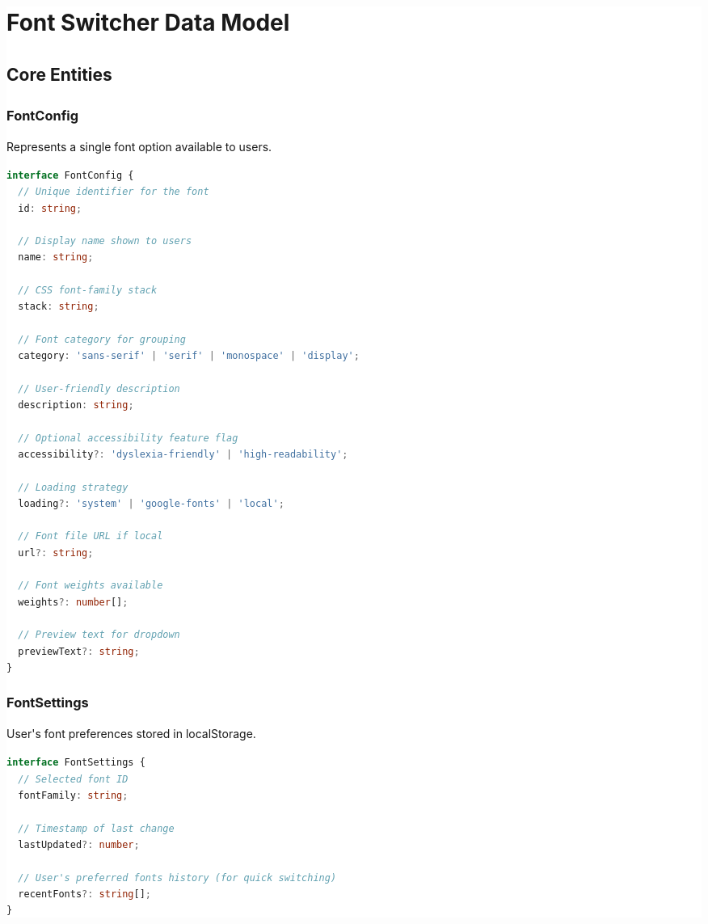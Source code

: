 # Font Switcher Data Model

## Core Entities

### FontConfig

Represents a single font option available to users.

```typescript
interface FontConfig {
  // Unique identifier for the font
  id: string;

  // Display name shown to users
  name: string;

  // CSS font-family stack
  stack: string;

  // Font category for grouping
  category: 'sans-serif' | 'serif' | 'monospace' | 'display';

  // User-friendly description
  description: string;

  // Optional accessibility feature flag
  accessibility?: 'dyslexia-friendly' | 'high-readability';

  // Loading strategy
  loading?: 'system' | 'google-fonts' | 'local';

  // Font file URL if local
  url?: string;

  // Font weights available
  weights?: number[];

  // Preview text for dropdown
  previewText?: string;
}
```

### FontSettings

User's font preferences stored in localStorage.

```typescript
interface FontSettings {
  // Selected font ID
  fontFamily: string;

  // Timestamp of last change
  lastUpdated?: number;

  // User's preferred fonts history (for quick switching)
  recentFonts?: string[];
}
```
